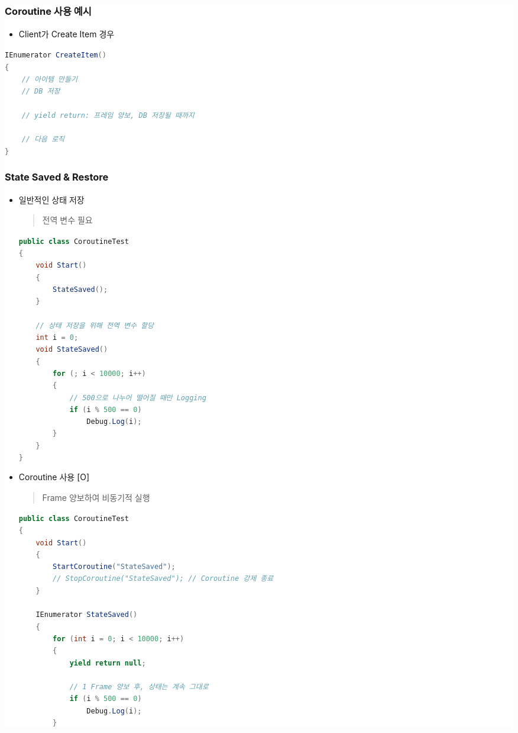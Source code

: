 ### Coroutine 사용 예시

- Client가 Create Item 경우

```cs
IEnumerator CreateItem()
{
    // 아이템 만들기
    // DB 저장

    // yield return: 프레임 양보, DB 저장될 때까지

    // 다음 로직
}
```

### State Saved & Restore

- 일반적인 상태 저장

  > 전역 변수 필요

  ```cs
  public class CoroutineTest
  {
      void Start()
      {
          StateSaved();
      }

      // 상태 저장을 위해 전역 변수 할당
      int i = 0;
      void StateSaved()
      {
          for (; i < 10000; i++)
          {
              // 500으로 나누어 떨어질 때만 Logging
              if (i % 500 == 0)
                  Debug.Log(i);
          }
      }
  }
  ```

- Coroutine 사용 [O]

  > Frame 양보하여 비동기적 실행

  ```cs
  public class CoroutineTest
  {
      void Start()
      {
          StartCoroutine("StateSaved");
          // StopCoroutine("StateSaved"); // Coroutine 강제 종료
      }

      IEnumerator StateSaved()
      {
          for (int i = 0; i < 10000; i++)
          {
              yield return null;

              // 1 Frame 양보 후, 상태는 계속 그대로
              if (i % 500 == 0)
                  Debug.Log(i);
          }
  ```